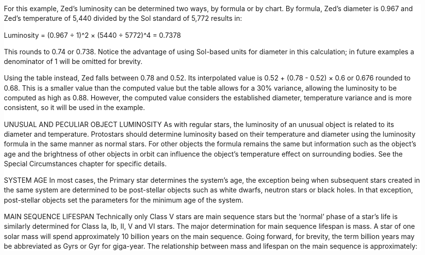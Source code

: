 
For this example, Zed’s luminosity can be determined
two ways, by formula or by chart. By formula, Zed’s
diameter is 0.967 and Zed’s temperature of 5,440
divided by the Sol standard of 5,772 results in:


Luminosity = (0.967 ÷ 1)^2 × (5440 ÷ 5772)^4 = 0.7378


This rounds to 0.74 or 0.738. Notice the advantage of
using Sol-based units for diameter in this calculation;
in future examples a denominator of 1 will be omitted
for brevity.


Using the table instead, Zed falls between 0.78 and
0.52. Its interpolated value is 0.52 + (0.78 - 0.52) ×
0.6 or 0.676 rounded to 0.68. This is a smaller value
than the computed value but the table allows for a 30%
variance, allowing the luminosity to be computed as
high as 0.88. However, the computed value considers
the established diameter, temperature variance and is
more consistent, so it will be used in the example.


UNUSUAL AND PECULIAR OBJECT LUMINOSITY
As with regular stars, the luminosity of an unusual
object is related to its diameter and temperature.
Protostars should determine luminosity based on their
temperature and diameter using the luminosity formula
in the same manner as normal stars. For other objects
the formula remains the same but information such as
the object’s age and the brightness of other objects in
orbit can influence the object’s temperature effect on
surrounding bodies. See the Special Circumstances
chapter for specific details.


SYSTEM AGE
In most cases, the Primary star determines the
system’s age, the exception being when subsequent
stars created in the same system are determined to be
post-stellar objects such as white dwarfs, neutron stars
or black holes. In that exception, post-stellar objects set
the parameters for the minimum age of the system.


MAIN SEQUENCE LIFESPAN
Technically only Class V stars are main sequence
stars but the ‘normal’ phase of a star’s life is
similarly determined for Class Ia, Ib, II, V and VI
stars. The major determination for main sequence
lifespan is mass. A star of one solar mass will spend
approximately 10 billion years on the main sequence.
Going forward, for brevity, the term billion years may
be abbreviated as Gyrs or Gyr for giga-year. The
relationship between mass and lifespan on the main
sequence is approximately:
